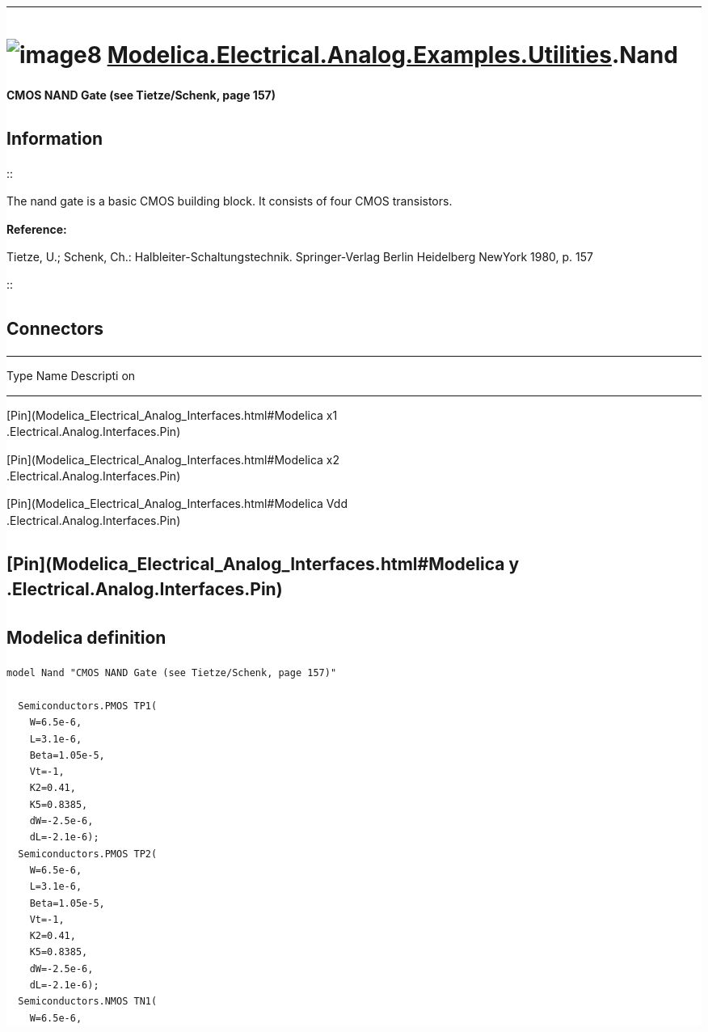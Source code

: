 * * * * *

![image8](Modelica.Electrical.Analog.Examples.Utilities.NandI.png) [Modelica.Electrical.Analog.Examples.Utilities](Modelica_Electrical_Analog_Examples_Utilities.html#Modelica.Electrical.Analog.Examples.Utilities).Nand
=========================================================================================================================================================================================================================

**CMOS NAND Gate (see Tietze/Schenk, page 157)**

Information
-----------

::

The nand gate is a basic CMOS building block. It consists of four CMOS
transistors.

**Reference:**

Tietze, U.; Schenk, Ch.: Halbleiter-Schaltungstechnik. Springer-Verlag
Berlin Heidelberg NewYork 1980, p. 157

::

Connectors
----------

  -------------------------------------------------------------------------
  Type                                                      Name  Descripti
                                                                  on
  --------------------------------------------------------- ----- ---------
  [Pin](Modelica_Electrical_Analog_Interfaces.html#Modelica x1    
  .Electrical.Analog.Interfaces.Pin)                              

  [Pin](Modelica_Electrical_Analog_Interfaces.html#Modelica x2    
  .Electrical.Analog.Interfaces.Pin)                              

  [Pin](Modelica_Electrical_Analog_Interfaces.html#Modelica Vdd   
  .Electrical.Analog.Interfaces.Pin)                              

  [Pin](Modelica_Electrical_Analog_Interfaces.html#Modelica y     
  .Electrical.Analog.Interfaces.Pin)                              
  -------------------------------------------------------------------------

Modelica definition
-------------------

    model Nand "CMOS NAND Gate (see Tietze/Schenk, page 157)"

      Semiconductors.PMOS TP1(
        W=6.5e-6,
        L=3.1e-6,
        Beta=1.05e-5,
        Vt=-1,
        K2=0.41,
        K5=0.8385,
        dW=-2.5e-6,
        dL=-2.1e-6);
      Semiconductors.PMOS TP2(
        W=6.5e-6,
        L=3.1e-6,
        Beta=1.05e-5,
        Vt=-1,
        K2=0.41,
        K5=0.8385,
        dW=-2.5e-6,
        dL=-2.1e-6);
      Semiconductors.NMOS TN1(
        W=6.5e-6,